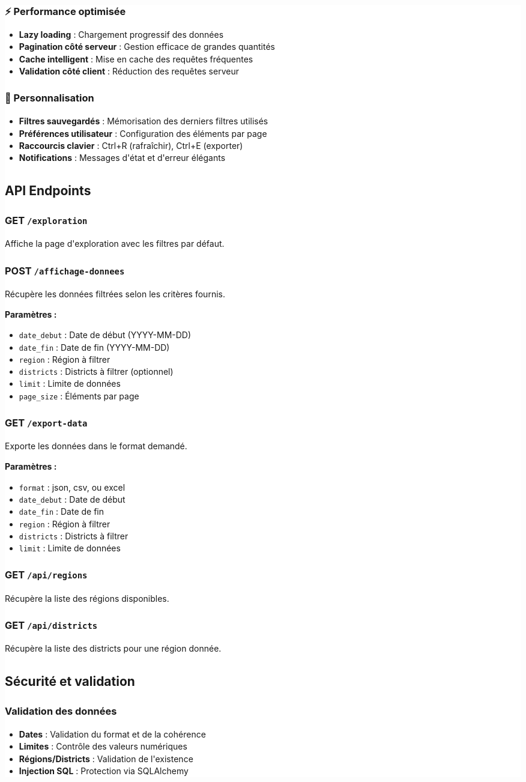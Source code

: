 ### ⚡ Performance optimisée
- **Lazy loading** : Chargement progressif des données
- **Pagination côté serveur** : Gestion efficace de grandes quantités
- **Cache intelligent** : Mise en cache des requêtes fréquentes
- **Validation côté client** : Réduction des requêtes serveur

### 🔧 Personnalisation
- **Filtres sauvegardés** : Mémorisation des derniers filtres utilisés
- **Préférences utilisateur** : Configuration des éléments par page
- **Raccourcis clavier** : Ctrl+R (rafraîchir), Ctrl+E (exporter)
- **Notifications** : Messages d'état et d'erreur élégants

## API Endpoints

### GET `/exploration`
Affiche la page d'exploration avec les filtres par défaut.

### POST `/affichage-donnees`
Récupère les données filtrées selon les critères fournis.

**Paramètres :**
- `date_debut` : Date de début (YYYY-MM-DD)
- `date_fin` : Date de fin (YYYY-MM-DD)
- `region` : Région à filtrer
- `districts` : Districts à filtrer (optionnel)
- `limit` : Limite de données
- `page_size` : Éléments par page

### GET `/export-data`
Exporte les données dans le format demandé.

**Paramètres :**
- `format` : json, csv, ou excel
- `date_debut` : Date de début
- `date_fin` : Date de fin
- `region` : Région à filtrer
- `districts` : Districts à filtrer
- `limit` : Limite de données

### GET `/api/regions`
Récupère la liste des régions disponibles.

### GET `/api/districts`
Récupère la liste des districts pour une région donnée.

## Sécurité et validation

### Validation des données
- **Dates** : Validation du format et de la cohérence
- **Limites** : Contrôle des valeurs numériques
- **Régions/Districts** : Validation de l'existence
- **Injection SQL** : Protection via SQLAlchemy
